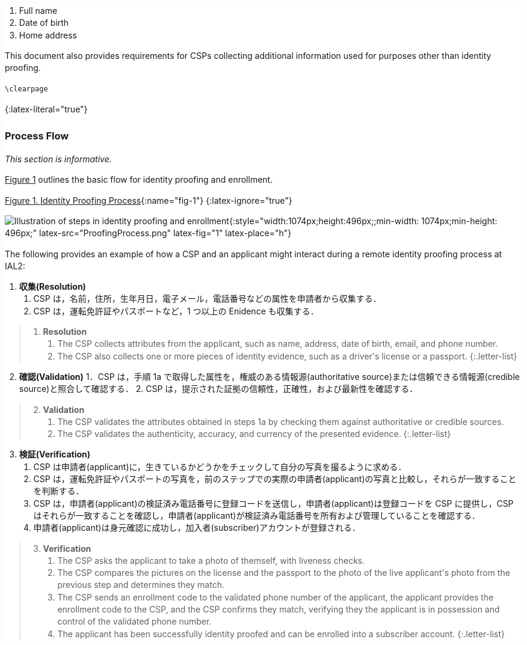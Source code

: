 1. Full name
2. Date of birth
3. Home address

This document also provides requirements for CSPs collecting additional information used for purposes other than identity proofing.

~~~
\clearpage
~~~
{:latex-literal="true"}

### Process Flow

_This section is informative._

[Figure 1](sec4_proofing.md#fig-1) outlines the basic flow for identity proofing and enrollment.

[Figure 1. Identity Proofing Process](sec4_proofing.md#fig-1){:name="fig-1"}
{:latex-ignore="true"}

![Illustration of steps in identity proofing and enrollment]({{site.baseurl}}/{{page.collection}}/media/ProofingProcess.png 'Identity Proofing Process'){:style="width:1074px;height:496px;;min-width: 1074px;min-height: 496px;" latex-src="ProofingProcess.png" latex-fig="1" latex-place="h"}

The following provides an example of how a CSP and an applicant might interact during a remote identity proofing process at IAL2:


1. **収集(Resolution)**
    1. CSP は，名前，住所，生年月日，電子メール，電話番号などの属性を申請者から収集する．
    2. CSP は，運転免許証やパスポートなど，1 つ以上の Enidence も収集する．

> 1. **Resolution**
>    1. The CSP collects attributes from the applicant, such as name, address, date of birth, email, and phone number.
>    2. The CSP also collects one or more pieces of identity evidence, such as a driver's license or a passport. 
    {:.letter-list}

2. **確認(Validation)**
    1．CSP は，手順 1a で取得した属性を，権威のある情報源(authoritative source)または信頼できる情報源(credible source)と照合して確認する．
    2. CSP は，提示された証拠の信頼性，正確性，および最新性を確認する．

> 2. **Validation**
>    1. The CSP validates the attributes obtained in steps 1a by checking them against authoritative or credible sources.
>    2. The CSP validates the authenticity, accuracy, and currency of the presented evidence.
    {:.letter-list}

3. **検証(Verification)**
    1. CSP は申請者(applicant)に，生きているかどうかをチェックして自分の写真を撮るように求める．
    2. CSP は，運転免許証やパスポートの写真を，前のステップでの実際の申請者(applicant)の写真と比較し，それらが一致することを判断する．
    3. CSP は，申請者(applicant)の検証済み電話番号に登録コードを送信し，申請者(applicant)は登録コードを CSP に提供し，CSP はそれらが一致することを確認し，申請者(applicant)が検証済み電話番号を所有および管理していることを確認する．
    4. 申請者(applicant)は身元確認に成功し，加入者(subscriber)アカウントが登録される．

> 3. **Verification**
>     1. The CSP asks the applicant to take a photo of themself, with liveness checks.
>     2. The CSP compares the pictures on the license and the passport to the photo of the live applicant's photo from the previous step and determines they match.
>     3. The CSP sends an enrollment code to the validated phone number of the applicant, the applicant provides the enrollment code to the CSP, and the CSP confirms they match, verifying they the applicant is in possession and control of the validated phone number.
>     4. The applicant has been successfully identity proofed and can be enrolled into a subscriber account.
    {:.letter-list}
